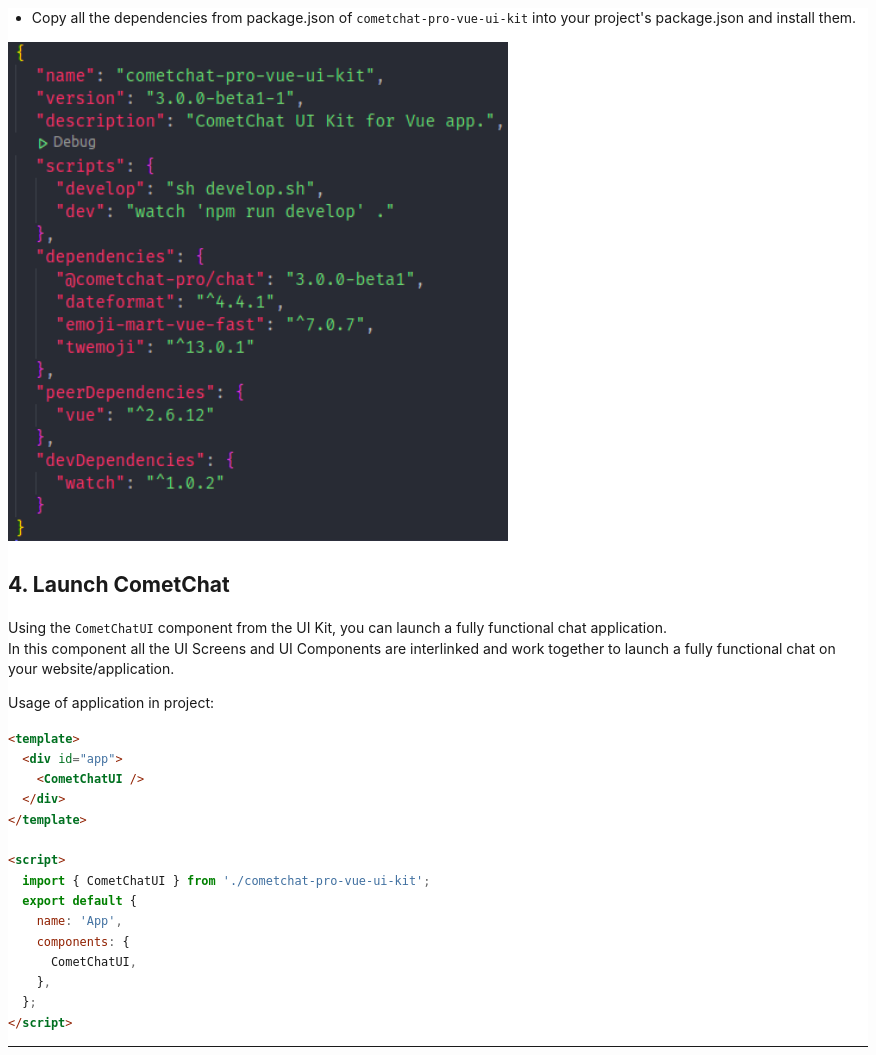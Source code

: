 - Copy all the dependencies from package.json of `cometchat-pro-vue-ui-kit` into your project's package.json and install them.

<img align="center" width="500" height="auto"  src="./Screenshots/package-dependencies.png" />

<br/>

## 4. Launch CometChat

Using the `CometChatUI` component from the UI Kit, you can launch a fully functional chat application.  
In this component all the UI Screens and UI Components are interlinked and work together to launch a fully functional chat on your website/application.

Usage of application in project:

```html
<template>
  <div id="app">
    <CometChatUI />
  </div>
</template>

<script>
  import { CometChatUI } from './cometchat-pro-vue-ui-kit';
  export default {
    name: 'App',
    components: {
      CometChatUI,
    },
  };
</script>
```

---